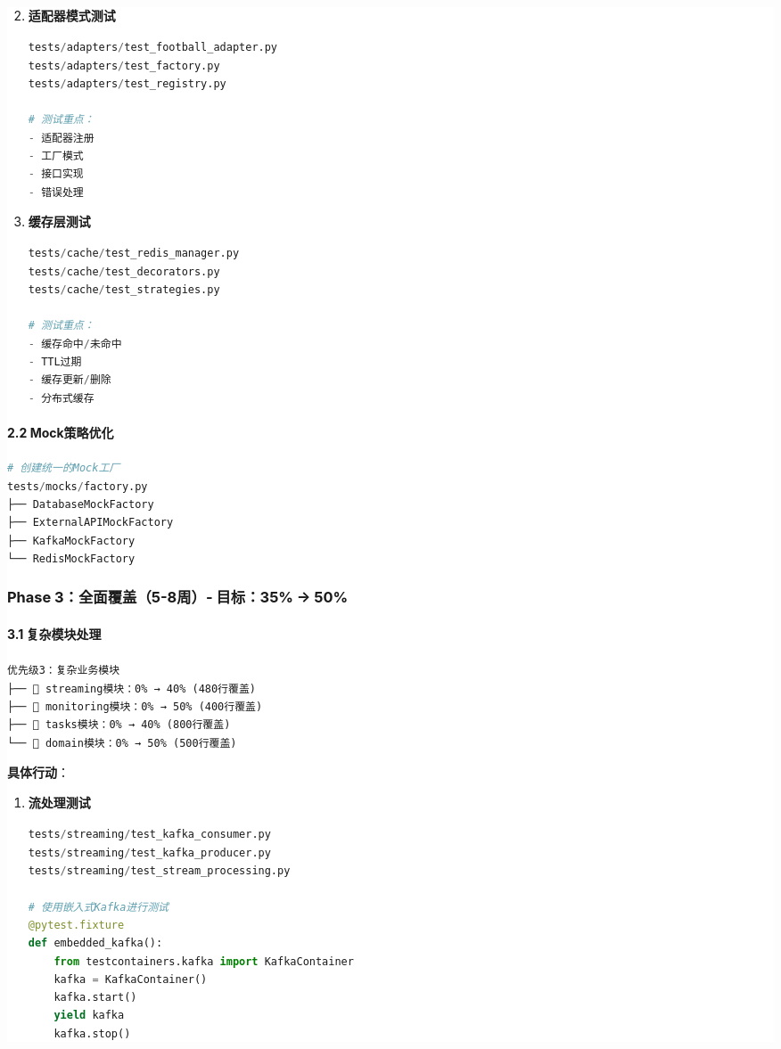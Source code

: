 2. **适配器模式测试**
   ```python
   tests/adapters/test_football_adapter.py
   tests/adapters/test_factory.py
   tests/adapters/test_registry.py

   # 测试重点：
   - 适配器注册
   - 工厂模式
   - 接口实现
   - 错误处理
   ```

3. **缓存层测试**
   ```python
   tests/cache/test_redis_manager.py
   tests/cache/test_decorators.py
   tests/cache/test_strategies.py

   # 测试重点：
   - 缓存命中/未命中
   - TTL过期
   - 缓存更新/删除
   - 分布式缓存
   ```

#### 2.2 Mock策略优化
```python
# 创建统一的Mock工厂
tests/mocks/factory.py
├── DatabaseMockFactory
├── ExternalAPIMockFactory
├── KafkaMockFactory
└── RedisMockFactory
```

### Phase 3：全面覆盖（5-8周）- 目标：35% → 50%

#### 3.1 复杂模块处理
```
优先级3：复杂业务模块
├── 🔄 streaming模块：0% → 40% (480行覆盖)
├── 🔄 monitoring模块：0% → 50% (400行覆盖)
├── 🔄 tasks模块：0% → 40% (800行覆盖)
└── 🔄 domain模块：0% → 50% (500行覆盖)
```

**具体行动**：

1. **流处理测试**
   ```python
   tests/streaming/test_kafka_consumer.py
   tests/streaming/test_kafka_producer.py
   tests/streaming/test_stream_processing.py

   # 使用嵌入式Kafka进行测试
   @pytest.fixture
   def embedded_kafka():
       from testcontainers.kafka import KafkaContainer
       kafka = KafkaContainer()
       kafka.start()
       yield kafka
       kafka.stop()
   ```
